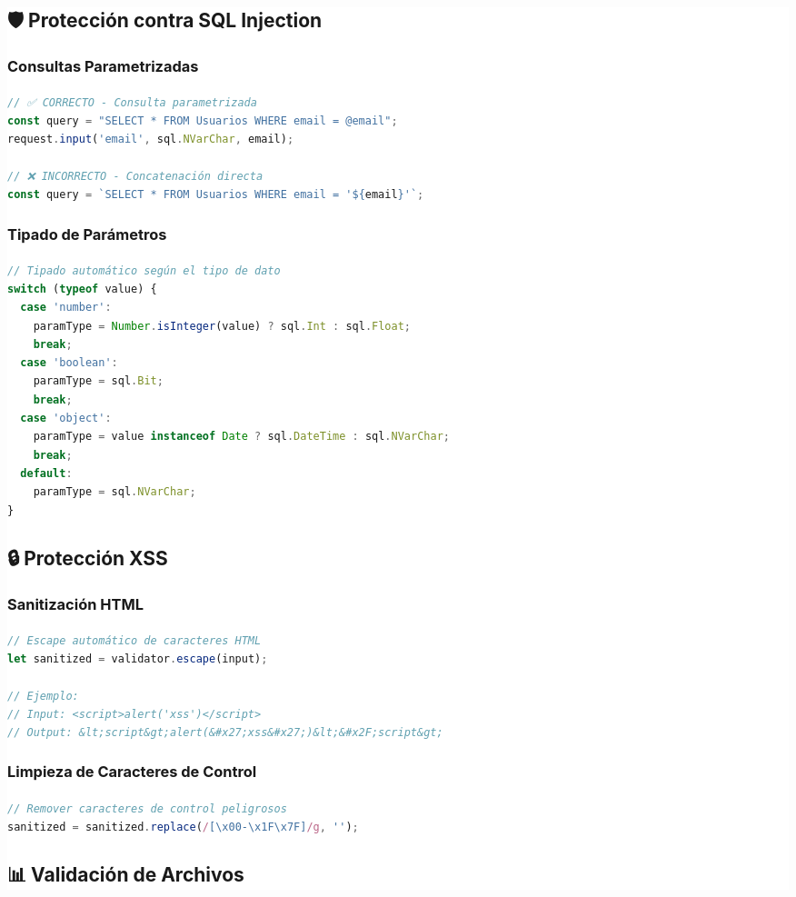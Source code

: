 ## 🛡️ Protección contra SQL Injection

### **Consultas Parametrizadas**
```javascript
// ✅ CORRECTO - Consulta parametrizada
const query = "SELECT * FROM Usuarios WHERE email = @email";
request.input('email', sql.NVarChar, email);

// ❌ INCORRECTO - Concatenación directa
const query = `SELECT * FROM Usuarios WHERE email = '${email}'`;
```

### **Tipado de Parámetros**
```javascript
// Tipado automático según el tipo de dato
switch (typeof value) {
  case 'number':
    paramType = Number.isInteger(value) ? sql.Int : sql.Float;
    break;
  case 'boolean':
    paramType = sql.Bit;
    break;
  case 'object':
    paramType = value instanceof Date ? sql.DateTime : sql.NVarChar;
    break;
  default:
    paramType = sql.NVarChar;
}
```

## 🔒 Protección XSS

### **Sanitización HTML**
```javascript
// Escape automático de caracteres HTML
let sanitized = validator.escape(input);

// Ejemplo:
// Input: <script>alert('xss')</script>
// Output: &lt;script&gt;alert(&#x27;xss&#x27;)&lt;&#x2F;script&gt;
```

### **Limpieza de Caracteres de Control**
```javascript
// Remover caracteres de control peligrosos
sanitized = sanitized.replace(/[\x00-\x1F\x7F]/g, '');
```

## 📊 Validación de Archivos
